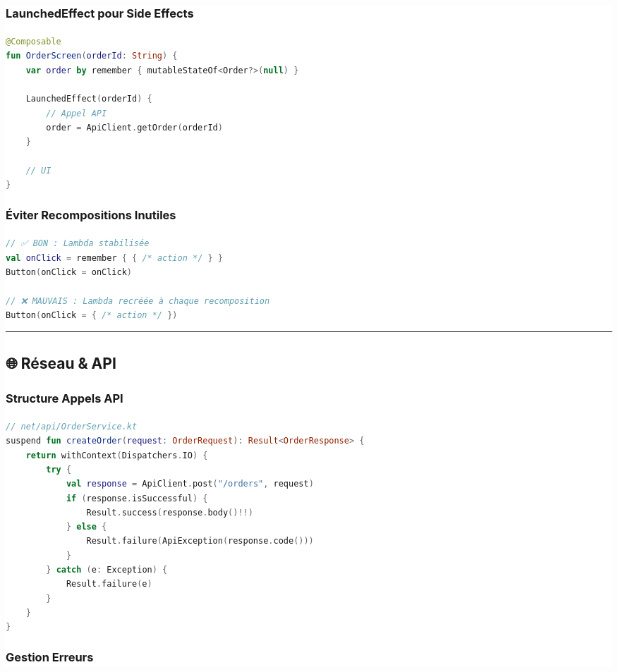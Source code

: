 ### LaunchedEffect pour Side Effects

```kotlin
@Composable
fun OrderScreen(orderId: String) {
    var order by remember { mutableStateOf<Order?>(null) }
    
    LaunchedEffect(orderId) {
        // Appel API
        order = ApiClient.getOrder(orderId)
    }
    
    // UI
}
```

### Éviter Recompositions Inutiles

```kotlin
// ✅ BON : Lambda stabilisée
val onClick = remember { { /* action */ } }
Button(onClick = onClick)

// ❌ MAUVAIS : Lambda recréée à chaque recomposition
Button(onClick = { /* action */ })
```

---

## 🌐 Réseau & API

### Structure Appels API

```kotlin
// net/api/OrderService.kt
suspend fun createOrder(request: OrderRequest): Result<OrderResponse> {
    return withContext(Dispatchers.IO) {
        try {
            val response = ApiClient.post("/orders", request)
            if (response.isSuccessful) {
                Result.success(response.body()!!)
            } else {
                Result.failure(ApiException(response.code()))
            }
        } catch (e: Exception) {
            Result.failure(e)
        }
    }
}
```

### Gestion Erreurs
